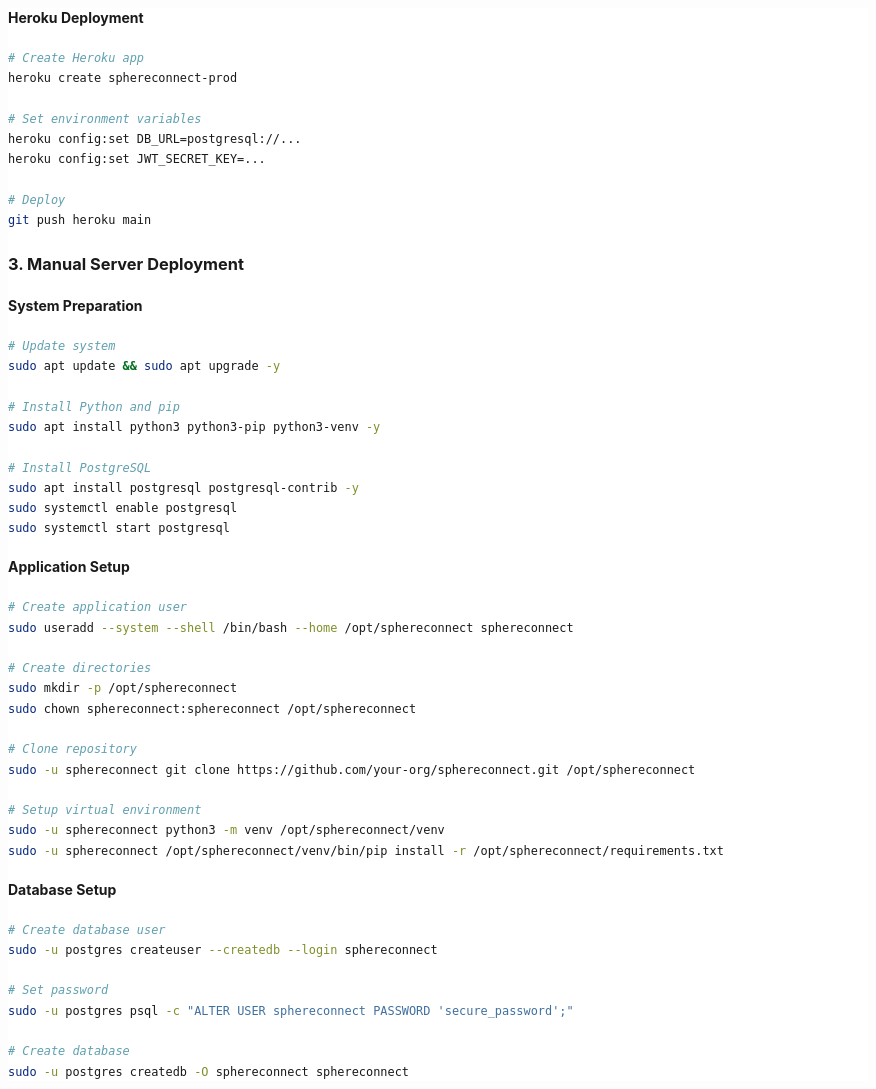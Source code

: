#### Heroku Deployment
```bash
# Create Heroku app
heroku create sphereconnect-prod

# Set environment variables
heroku config:set DB_URL=postgresql://...
heroku config:set JWT_SECRET_KEY=...

# Deploy
git push heroku main
```

### 3. Manual Server Deployment

#### System Preparation
```bash
# Update system
sudo apt update && sudo apt upgrade -y

# Install Python and pip
sudo apt install python3 python3-pip python3-venv -y

# Install PostgreSQL
sudo apt install postgresql postgresql-contrib -y
sudo systemctl enable postgresql
sudo systemctl start postgresql
```

#### Application Setup
```bash
# Create application user
sudo useradd --system --shell /bin/bash --home /opt/sphereconnect sphereconnect

# Create directories
sudo mkdir -p /opt/sphereconnect
sudo chown sphereconnect:sphereconnect /opt/sphereconnect

# Clone repository
sudo -u sphereconnect git clone https://github.com/your-org/sphereconnect.git /opt/sphereconnect

# Setup virtual environment
sudo -u sphereconnect python3 -m venv /opt/sphereconnect/venv
sudo -u sphereconnect /opt/sphereconnect/venv/bin/pip install -r /opt/sphereconnect/requirements.txt
```

#### Database Setup
```bash
# Create database user
sudo -u postgres createuser --createdb --login sphereconnect

# Set password
sudo -u postgres psql -c "ALTER USER sphereconnect PASSWORD 'secure_password';"

# Create database
sudo -u postgres createdb -O sphereconnect sphereconnect
```
